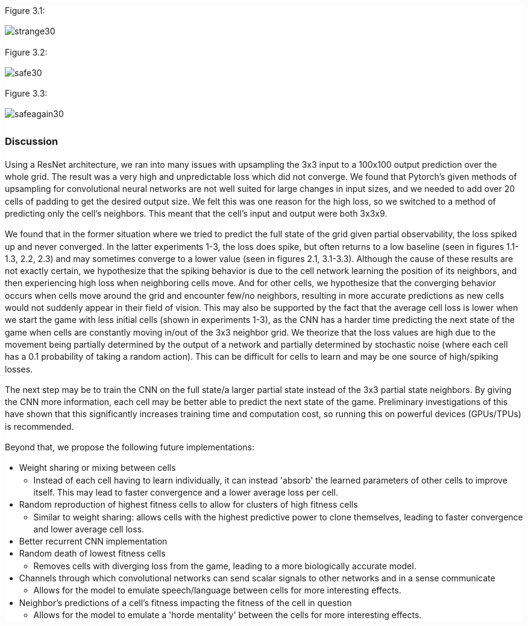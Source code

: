 Figure 3.1:

![strange30](https://user-images.githubusercontent.com/103079871/207541623-577a6a2c-1de5-4ef9-a7d5-57ce226f0190.png)

Figure 3.2:

![safe30](https://user-images.githubusercontent.com/103079871/207541645-1fcbd00c-3630-4c3a-af2e-c27562c87dc7.png)

Figure 3.3:

![safeagain30](https://user-images.githubusercontent.com/103079871/207541670-39467ad7-e497-419a-9175-a7560754be7f.png)

### Discussion

Using a ResNet architecture, we ran into many issues with upsampling the 3x3 input to a 100x100 output prediction over the whole grid. The result was a very high and unpredictable loss which did not converge. We found that Pytorch’s given methods of upsampling for convolutional neural networks are not well suited for large changes in input sizes, and we needed to add over 20 cells of padding to get the desired output size. We felt this was one reason for the high loss, so we switched to a method of predicting only the cell’s neighbors. This meant that the cell’s input and output were both 3x3x9. 

We found that in the former situation where we tried to predict the full state of the grid given partial observability, the loss spiked up and never converged. In the latter experiments 1-3, the loss does spike, but often returns to a low baseline (seen in figures 1.1-1.3, 2.2, 2.3) and may sometimes converge to a lower value (seen in figures 2.1, 3.1-3.3). Although the cause of these results are not exactly certain, we hypothesize that the spiking behavior is due to the cell network learning the position of its neighbors, and then experiencing high loss when neighboring cells move. And for other cells, we hypothesize that the converging behavior occurs when cells move around the grid and encounter few/no neighbors, resulting in more accurate predictions as new cells would not suddenly appear in their field of vision. This may also be supported by the fact that the average cell loss is lower when we start the game with less initial cells (shown in experiments 1-3), as the CNN has a harder time predicting the next state of the game when cells are constantly moving in/out of the 3x3 neighbor grid. We theorize that the loss values are high due to the movement being partially determined by the output of a network and partially determined by stochastic noise (where each cell has a 0.1 probability of taking a random action). This can be difficult for cells to learn and may be one source of high/spiking losses.

The next step may be to train the CNN on the full state/a larger partial state instead of the 3x3 partial state neighbors. By giving the CNN more information, each cell may be better able to predict the next state of the game. Preliminary investigations of this have shown that this significantly increases training time and computation cost, so running this on powerful devices (GPUs/TPUs) is recommended. 

Beyond that, we propose the following future implementations:
- Weight sharing or mixing between cells
   - Instead of each cell having to learn individually, it can instead 'absorb' the learned parameters of other cells to improve itself. This may lead to      faster convergence and a lower average loss per cell.
- Random reproduction of highest fitness cells to allow for clusters of high fitness cells
   - Similar to weight sharing: allows cells with the highest predictive power to clone themselves, leading to faster convergence and lower average cell        loss.
- Better recurrent CNN implementation
- Random death of lowest fitness cells
   - Removes cells with diverging loss from the game, leading to a more biologically accurate model.
- Channels through which convolutional networks can send scalar signals to other networks and in a sense communicate
   - Allows for the model to emulate speech/language between cells for more interesting effects.
- Neighbor’s predictions of a cell’s fitness impacting the fitness of the cell in question
   - Allows for the model to emulate a 'horde mentality' between the cells for more interesting effects.
